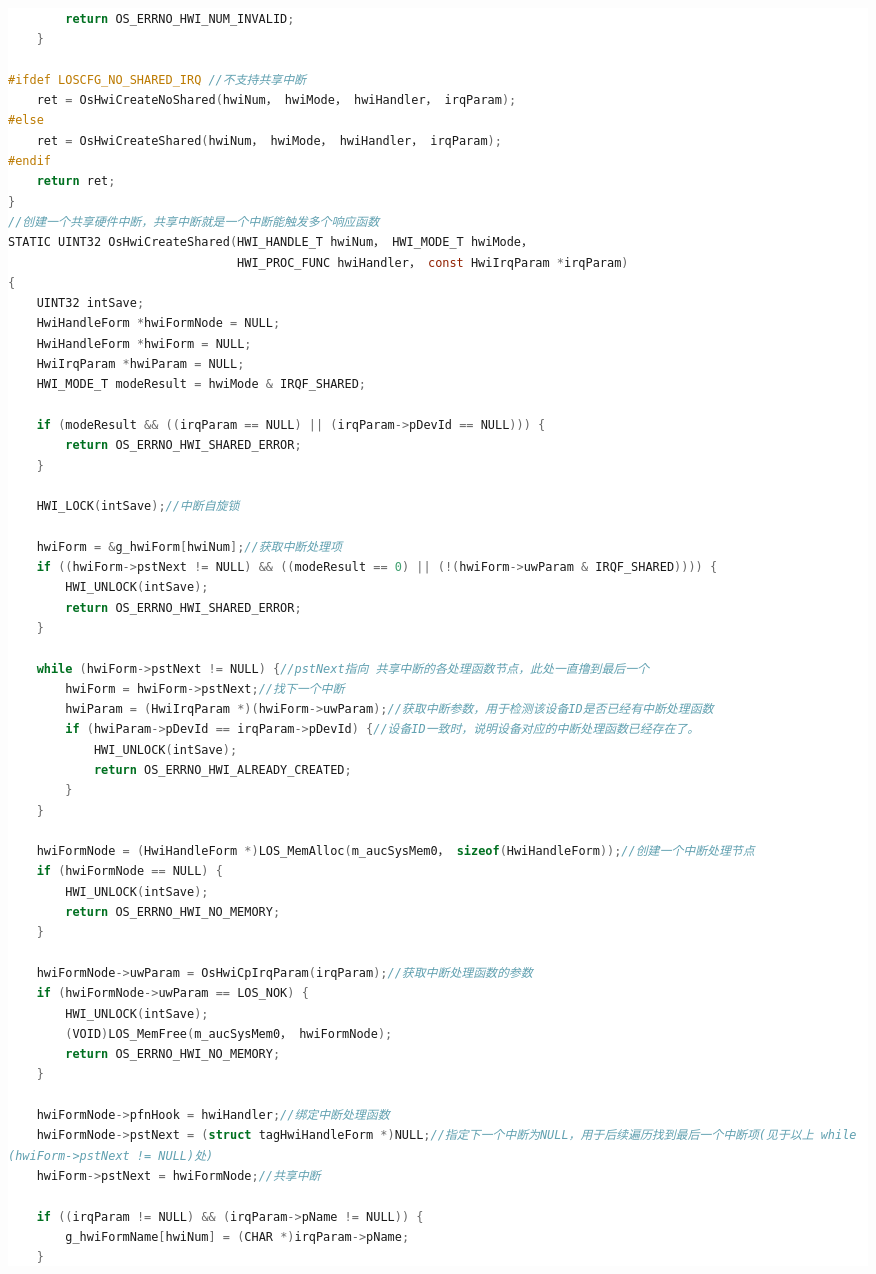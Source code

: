 ```c
        return OS_ERRNO_HWI_NUM_INVALID;
    }

#ifdef LOSCFG_NO_SHARED_IRQ //不支持共享中断
    ret = OsHwiCreateNoShared(hwiNum， hwiMode， hwiHandler， irqParam);
#else
    ret = OsHwiCreateShared(hwiNum， hwiMode， hwiHandler， irqParam);
#endif
    return ret;
}
//创建一个共享硬件中断，共享中断就是一个中断能触发多个响应函数
STATIC UINT32 OsHwiCreateShared(HWI_HANDLE_T hwiNum， HWI_MODE_T hwiMode，
                                HWI_PROC_FUNC hwiHandler， const HwiIrqParam *irqParam)
{
    UINT32 intSave;
    HwiHandleForm *hwiFormNode = NULL;
    HwiHandleForm *hwiForm = NULL;
    HwiIrqParam *hwiParam = NULL;
    HWI_MODE_T modeResult = hwiMode & IRQF_SHARED;

    if (modeResult && ((irqParam == NULL) || (irqParam->pDevId == NULL))) {
        return OS_ERRNO_HWI_SHARED_ERROR;
    }

    HWI_LOCK(intSave);//中断自旋锁

    hwiForm = &g_hwiForm[hwiNum];//获取中断处理项
    if ((hwiForm->pstNext != NULL) && ((modeResult == 0) || (!(hwiForm->uwParam & IRQF_SHARED)))) {
        HWI_UNLOCK(intSave);
        return OS_ERRNO_HWI_SHARED_ERROR;
    }

    while (hwiForm->pstNext != NULL) {//pstNext指向 共享中断的各处理函数节点，此处一直撸到最后一个
        hwiForm = hwiForm->pstNext;//找下一个中断
        hwiParam = (HwiIrqParam *)(hwiForm->uwParam);//获取中断参数，用于检测该设备ID是否已经有中断处理函数
        if (hwiParam->pDevId == irqParam->pDevId) {//设备ID一致时，说明设备对应的中断处理函数已经存在了。
            HWI_UNLOCK(intSave);
            return OS_ERRNO_HWI_ALREADY_CREATED;
        }
    }

    hwiFormNode = (HwiHandleForm *)LOS_MemAlloc(m_aucSysMem0， sizeof(HwiHandleForm));//创建一个中断处理节点
    if (hwiFormNode == NULL) {
        HWI_UNLOCK(intSave);
        return OS_ERRNO_HWI_NO_MEMORY;
    }

    hwiFormNode->uwParam = OsHwiCpIrqParam(irqParam);//获取中断处理函数的参数
    if (hwiFormNode->uwParam == LOS_NOK) {
        HWI_UNLOCK(intSave);
        (VOID)LOS_MemFree(m_aucSysMem0， hwiFormNode);
        return OS_ERRNO_HWI_NO_MEMORY;
    }

    hwiFormNode->pfnHook = hwiHandler;//绑定中断处理函数
    hwiFormNode->pstNext = (struct tagHwiHandleForm *)NULL;//指定下一个中断为NULL，用于后续遍历找到最后一个中断项(见于以上 while (hwiForm->pstNext != NULL)处)
    hwiForm->pstNext = hwiFormNode;//共享中断

    if ((irqParam != NULL) && (irqParam->pName != NULL)) {
        g_hwiFormName[hwiNum] = (CHAR *)irqParam->pName;
    }

```